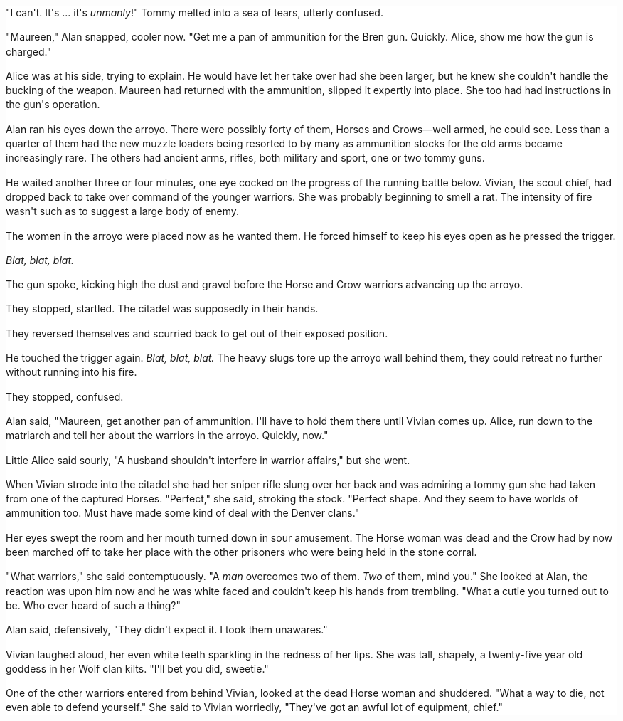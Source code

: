 "I can't. It's ... it's _unmanly_!" Tommy melted into a sea of tears, utterly confused.

"Maureen," Alan snapped, cooler now. "Get me a pan of ammunition for the Bren gun. Quickly. Alice, show me how the gun is charged."

Alice was at his side, trying to explain. He would have let her take over had she been larger, but he knew she couldn't handle the bucking of the weapon. Maureen had returned with the ammunition, slipped it expertly into place. She too had had instructions in the gun's operation.

Alan ran his eyes down the arroyo. There were possibly forty of them, Horses and Crows—well armed, he could see. Less than a quarter of them had the new muzzle loaders being resorted to by many as ammunition stocks for the old arms became increasingly rare. The others had ancient arms, rifles, both military and sport, one or two tommy guns.

He waited another three or four minutes, one eye cocked on the progress of the running battle below. Vivian, the scout chief, had dropped back to take over command of the younger warriors. She was probably beginning to smell a rat. The intensity of fire wasn't such as to suggest a large body of enemy.

The women in the arroyo were placed now as he wanted them. He forced himself to keep his eyes open as he pressed the trigger.

_Blat, blat, blat._

The gun spoke, kicking high the dust and gravel before the Horse and Crow warriors advancing up the arroyo.

They stopped, startled. The citadel was supposedly in their hands.

They reversed themselves and scurried back to get out of their exposed position.

He touched the trigger again. _Blat, blat, blat._ The heavy slugs tore up the arroyo wall behind them, they could retreat no further without running into his fire.

They stopped, confused.

Alan said, "Maureen, get another pan of ammunition. I'll have to hold them there until Vivian comes up. Alice, run down to the matriarch and tell her about the warriors in the arroyo. Quickly, now."

Little Alice said sourly, "A husband shouldn't interfere in warrior affairs," but she went.

When Vivian strode into the citadel she had her sniper rifle slung over her back and was admiring a tommy gun she had taken from one of the captured Horses. "Perfect," she said, stroking the stock. "Perfect shape. And they seem to have worlds of ammunition too. Must have made some kind of deal with the Denver clans."

Her eyes swept the room and her mouth turned down in sour amusement. The Horse woman was dead and the Crow had by now been marched off to take her place with the other prisoners who were being held in the stone corral.

"What warriors," she said contemptuously. "A _man_ overcomes two of them. _Two_ of them, mind you." She looked at Alan, the reaction was upon him now and he was white faced and couldn't keep his hands from trembling. "What a cutie you turned out to be. Who ever heard of such a thing?"

Alan said, defensively, "They didn't expect it. I took them unawares."

Vivian laughed aloud, her even white teeth sparkling in the redness of her lips. She was tall, shapely, a twenty-five year old goddess in her Wolf clan kilts. "I'll bet you did, sweetie."

One of the other warriors entered from behind Vivian, looked at the dead Horse woman and shuddered. "What a way to die, not even able to defend yourself." She said to Vivian worriedly, "They've got an awful lot of equipment, chief."
